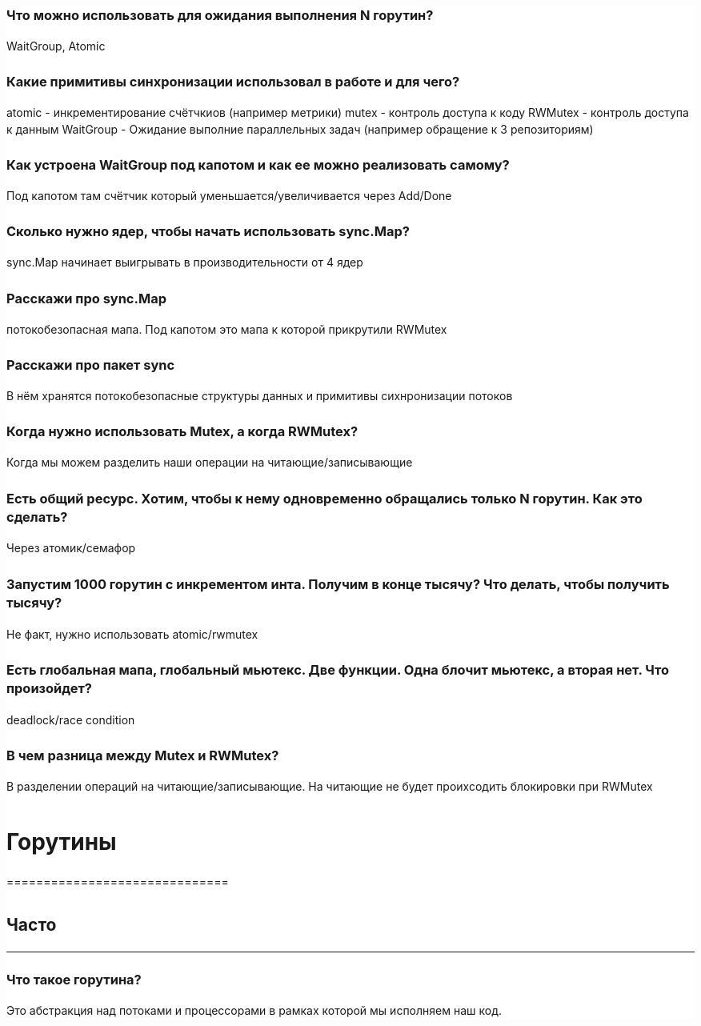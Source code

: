 ### Что можно использовать для ожидания выполнения N горутин?
WaitGroup, Atomic

### Какие примитивы синхронизации использовал в работе и для чего?
atomic - инкрементирование счётчкиов (например метрики)
mutex - контроль доступа к коду
RWMutex - контроль доступа к данным
WaitGroup - Ожидание выполние параллельных задач (например обращение к 3 репозиториям)

### Как устроена WaitGroup под капотом и как ее можно реализовать самому?
Под капотом там счётчик который уменьшается/увеличивается через Add/Done

### Сколько нужно ядер, чтобы начать использовать sync.Map?
sync.Map начинает выигрывать в производительности от 4 ядер

### Расскажи про sync.Map
потокобезопасная мапа. Под капотом это мапа к которой прикрутили RWMutex

### Расскажи про пакет sync
В нём хранятся потокобезопасные структуры данных и примитивы сихнронизации потоков

### Когда нужно использовать Mutex, а когда RWMutex?
Когда мы можем разделить наши операции на читающие/записывающие

### Есть общий ресурс. Хотим, чтобы к нему одновременно обращались только N горутин. Как это сделать?
Через атомик/семафор

### Запустим 1000 горутин с инкрементом инта. Получим в конце тысячу? Что делать, чтобы получить тысячу?
Не факт, нужно использовать atomic/rwmutex

### Есть глобальная мапа, глобальный мьютекс. Две функции. Одна блочит мьютекс, а вторая нет. Что произойдет?
deadlock/race condition

### В чем разница между Mutex и RWMutex?
В разделении операций на читающие/записывающие. На читающие не будет проихсодить блокировки при RWMutex


# Горутины
==============================
## Часто
-------------
### Что такое горутина?
Это абстракция над потоками и процессорами в рамках которой мы исполняем наш код.
